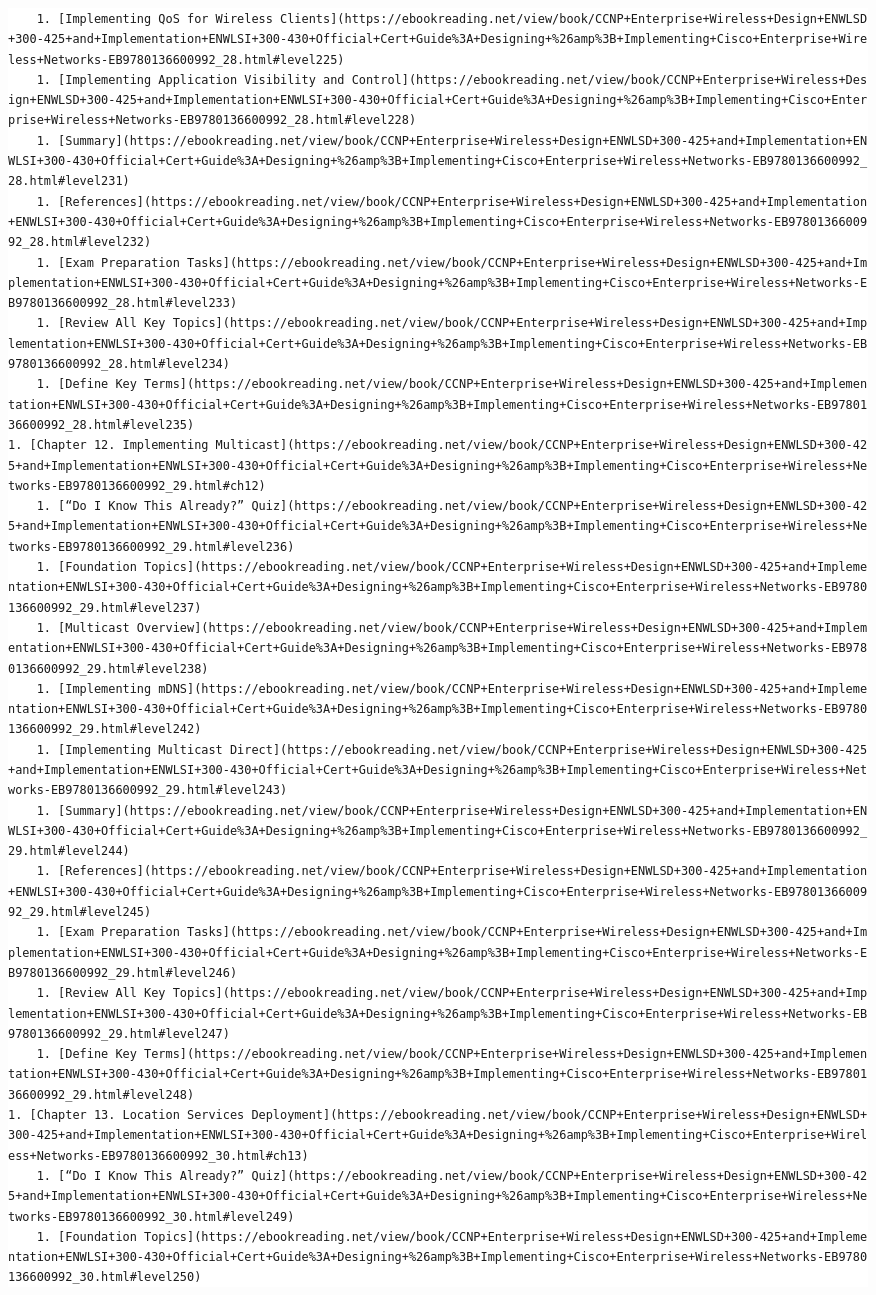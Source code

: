         1. [Implementing QoS for Wireless Clients](https://ebookreading.net/view/book/CCNP+Enterprise+Wireless+Design+ENWLSD+300-425+and+Implementation+ENWLSI+300-430+Official+Cert+Guide%3A+Designing+%26amp%3B+Implementing+Cisco+Enterprise+Wireless+Networks-EB9780136600992_28.html#level225)
        1. [Implementing Application Visibility and Control](https://ebookreading.net/view/book/CCNP+Enterprise+Wireless+Design+ENWLSD+300-425+and+Implementation+ENWLSI+300-430+Official+Cert+Guide%3A+Designing+%26amp%3B+Implementing+Cisco+Enterprise+Wireless+Networks-EB9780136600992_28.html#level228)
        1. [Summary](https://ebookreading.net/view/book/CCNP+Enterprise+Wireless+Design+ENWLSD+300-425+and+Implementation+ENWLSI+300-430+Official+Cert+Guide%3A+Designing+%26amp%3B+Implementing+Cisco+Enterprise+Wireless+Networks-EB9780136600992_28.html#level231)
        1. [References](https://ebookreading.net/view/book/CCNP+Enterprise+Wireless+Design+ENWLSD+300-425+and+Implementation+ENWLSI+300-430+Official+Cert+Guide%3A+Designing+%26amp%3B+Implementing+Cisco+Enterprise+Wireless+Networks-EB9780136600992_28.html#level232)
        1. [Exam Preparation Tasks](https://ebookreading.net/view/book/CCNP+Enterprise+Wireless+Design+ENWLSD+300-425+and+Implementation+ENWLSI+300-430+Official+Cert+Guide%3A+Designing+%26amp%3B+Implementing+Cisco+Enterprise+Wireless+Networks-EB9780136600992_28.html#level233)
        1. [Review All Key Topics](https://ebookreading.net/view/book/CCNP+Enterprise+Wireless+Design+ENWLSD+300-425+and+Implementation+ENWLSI+300-430+Official+Cert+Guide%3A+Designing+%26amp%3B+Implementing+Cisco+Enterprise+Wireless+Networks-EB9780136600992_28.html#level234)
        1. [Define Key Terms](https://ebookreading.net/view/book/CCNP+Enterprise+Wireless+Design+ENWLSD+300-425+and+Implementation+ENWLSI+300-430+Official+Cert+Guide%3A+Designing+%26amp%3B+Implementing+Cisco+Enterprise+Wireless+Networks-EB9780136600992_28.html#level235)
    1. [Chapter 12. Implementing Multicast](https://ebookreading.net/view/book/CCNP+Enterprise+Wireless+Design+ENWLSD+300-425+and+Implementation+ENWLSI+300-430+Official+Cert+Guide%3A+Designing+%26amp%3B+Implementing+Cisco+Enterprise+Wireless+Networks-EB9780136600992_29.html#ch12)
        1. [“Do I Know This Already?” Quiz](https://ebookreading.net/view/book/CCNP+Enterprise+Wireless+Design+ENWLSD+300-425+and+Implementation+ENWLSI+300-430+Official+Cert+Guide%3A+Designing+%26amp%3B+Implementing+Cisco+Enterprise+Wireless+Networks-EB9780136600992_29.html#level236)
        1. [Foundation Topics](https://ebookreading.net/view/book/CCNP+Enterprise+Wireless+Design+ENWLSD+300-425+and+Implementation+ENWLSI+300-430+Official+Cert+Guide%3A+Designing+%26amp%3B+Implementing+Cisco+Enterprise+Wireless+Networks-EB9780136600992_29.html#level237)
        1. [Multicast Overview](https://ebookreading.net/view/book/CCNP+Enterprise+Wireless+Design+ENWLSD+300-425+and+Implementation+ENWLSI+300-430+Official+Cert+Guide%3A+Designing+%26amp%3B+Implementing+Cisco+Enterprise+Wireless+Networks-EB9780136600992_29.html#level238)
        1. [Implementing mDNS](https://ebookreading.net/view/book/CCNP+Enterprise+Wireless+Design+ENWLSD+300-425+and+Implementation+ENWLSI+300-430+Official+Cert+Guide%3A+Designing+%26amp%3B+Implementing+Cisco+Enterprise+Wireless+Networks-EB9780136600992_29.html#level242)
        1. [Implementing Multicast Direct](https://ebookreading.net/view/book/CCNP+Enterprise+Wireless+Design+ENWLSD+300-425+and+Implementation+ENWLSI+300-430+Official+Cert+Guide%3A+Designing+%26amp%3B+Implementing+Cisco+Enterprise+Wireless+Networks-EB9780136600992_29.html#level243)
        1. [Summary](https://ebookreading.net/view/book/CCNP+Enterprise+Wireless+Design+ENWLSD+300-425+and+Implementation+ENWLSI+300-430+Official+Cert+Guide%3A+Designing+%26amp%3B+Implementing+Cisco+Enterprise+Wireless+Networks-EB9780136600992_29.html#level244)
        1. [References](https://ebookreading.net/view/book/CCNP+Enterprise+Wireless+Design+ENWLSD+300-425+and+Implementation+ENWLSI+300-430+Official+Cert+Guide%3A+Designing+%26amp%3B+Implementing+Cisco+Enterprise+Wireless+Networks-EB9780136600992_29.html#level245)
        1. [Exam Preparation Tasks](https://ebookreading.net/view/book/CCNP+Enterprise+Wireless+Design+ENWLSD+300-425+and+Implementation+ENWLSI+300-430+Official+Cert+Guide%3A+Designing+%26amp%3B+Implementing+Cisco+Enterprise+Wireless+Networks-EB9780136600992_29.html#level246)
        1. [Review All Key Topics](https://ebookreading.net/view/book/CCNP+Enterprise+Wireless+Design+ENWLSD+300-425+and+Implementation+ENWLSI+300-430+Official+Cert+Guide%3A+Designing+%26amp%3B+Implementing+Cisco+Enterprise+Wireless+Networks-EB9780136600992_29.html#level247)
        1. [Define Key Terms](https://ebookreading.net/view/book/CCNP+Enterprise+Wireless+Design+ENWLSD+300-425+and+Implementation+ENWLSI+300-430+Official+Cert+Guide%3A+Designing+%26amp%3B+Implementing+Cisco+Enterprise+Wireless+Networks-EB9780136600992_29.html#level248)
    1. [Chapter 13. Location Services Deployment](https://ebookreading.net/view/book/CCNP+Enterprise+Wireless+Design+ENWLSD+300-425+and+Implementation+ENWLSI+300-430+Official+Cert+Guide%3A+Designing+%26amp%3B+Implementing+Cisco+Enterprise+Wireless+Networks-EB9780136600992_30.html#ch13)
        1. [“Do I Know This Already?” Quiz](https://ebookreading.net/view/book/CCNP+Enterprise+Wireless+Design+ENWLSD+300-425+and+Implementation+ENWLSI+300-430+Official+Cert+Guide%3A+Designing+%26amp%3B+Implementing+Cisco+Enterprise+Wireless+Networks-EB9780136600992_30.html#level249)
        1. [Foundation Topics](https://ebookreading.net/view/book/CCNP+Enterprise+Wireless+Design+ENWLSD+300-425+and+Implementation+ENWLSI+300-430+Official+Cert+Guide%3A+Designing+%26amp%3B+Implementing+Cisco+Enterprise+Wireless+Networks-EB9780136600992_30.html#level250)